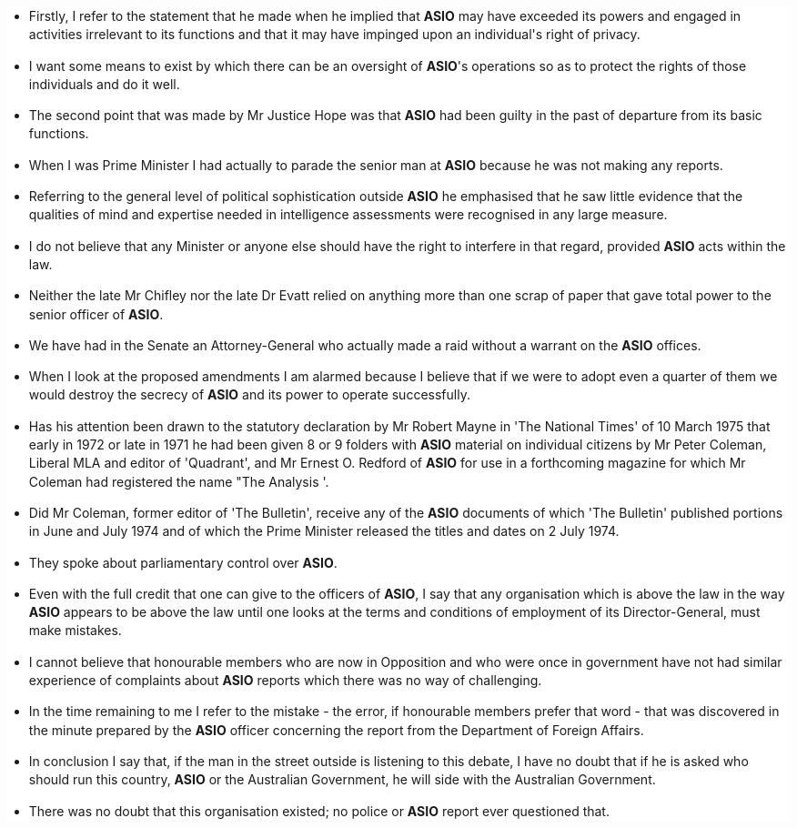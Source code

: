 * Firstly, I refer to the statement that he made when he implied that **ASIO** may have exceeded its powers and engaged in activities irrelevant to its functions and that it may have impinged upon an individual's right of privacy.

* I want some means to exist by which there can be an oversight of **ASIO**'s operations so as to protect the rights of those individuals and do it well.

* The second point that was made by  Mr Justice  Hope was that **ASIO** had been guilty in the past of departure from its basic functions.

* When I was Prime Minister I had actually to parade the senior man at **ASIO** because he was not making any reports.

* Referring to the general level of political sophistication outside **ASIO** he emphasised that he saw little evidence that the qualities of mind and expertise needed in intelligence assessments were recognised in any large measure.

* I do not believe that any Minister or anyone else should have the right to interfere in that regard, provided **ASIO** acts within the law.

* Neither the late  Mr Chifley  nor the late  Dr Evatt  relied on anything more than one scrap of paper that gave total power to the senior officer of **ASIO**.

* We have had in the Senate an Attorney-General who actually made a raid without a warrant on the **ASIO** offices.

* When I look at the proposed amendments I am alarmed because I believe that if we were to adopt even a quarter of them we would destroy the secrecy of **ASIO** and its power to operate successfully.

* Has his attention been drawn to the statutory declaration by  Mr Robert  Mayne in 'The National Times' of 10 March 1975 that early in 1972 or late in 1971 he had been given 8 or 9 folders with **ASIO** material on individual citizens by  Mr Peter  Coleman, Liberal MLA and editor of 'Quadrant', and  Mr Ernest  O. Redford of **ASIO** for use in a forthcoming magazine for which  Mr Coleman  had registered the name "The Analysis '.

* Did  Mr Coleman,  former editor of 'The Bulletin', receive any of the **ASIO** documents of which 'The Bulletin' published portions in June and July 1974 and of which the Prime Minister released the titles and dates on 2 July 1974.

* They spoke about parliamentary control over **ASIO**.

* Even with the full credit that one can give to the officers of **ASIO**, I say that any organisation which is above the law in the way **ASIO** appears to be above the law until one looks at the terms and conditions of employment of its Director-General, must make mistakes.

* I cannot believe that honourable members who are now in Opposition and who were once in government have not had similar experience of complaints about **ASIO** reports which there was no way of challenging.

* In the time remaining to me I refer to the mistake - the error, if honourable members prefer that word - that was discovered in the minute prepared by the **ASIO** officer concerning the report from the Department of Foreign Affairs.

* In conclusion I say that, if the man in the street outside is listening to this debate, I have no doubt that if he is asked who should run this country, **ASIO** or the Australian Government, he will side with the Australian Government.

* There was no doubt that this organisation existed; no police or **ASIO** report ever questioned that.
